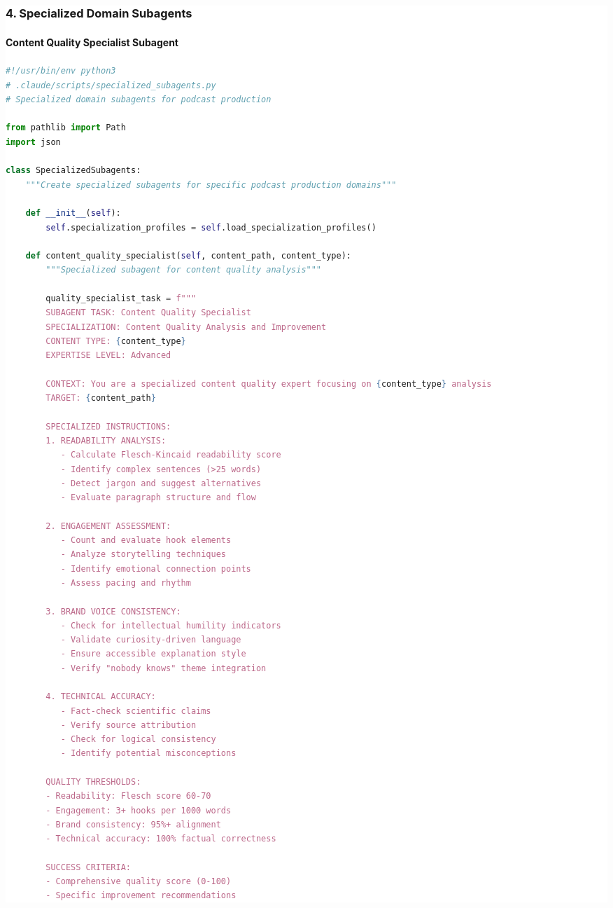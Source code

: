 ### **4. Specialized Domain Subagents**

#### Content Quality Specialist Subagent
```python
#!/usr/bin/env python3
# .claude/scripts/specialized_subagents.py
# Specialized domain subagents for podcast production

from pathlib import Path
import json

class SpecializedSubagents:
    """Create specialized subagents for specific podcast production domains"""

    def __init__(self):
        self.specialization_profiles = self.load_specialization_profiles()

    def content_quality_specialist(self, content_path, content_type):
        """Specialized subagent for content quality analysis"""

        quality_specialist_task = f"""
        SUBAGENT TASK: Content Quality Specialist
        SPECIALIZATION: Content Quality Analysis and Improvement
        CONTENT TYPE: {content_type}
        EXPERTISE LEVEL: Advanced

        CONTEXT: You are a specialized content quality expert focusing on {content_type} analysis
        TARGET: {content_path}

        SPECIALIZED INSTRUCTIONS:
        1. READABILITY ANALYSIS:
           - Calculate Flesch-Kincaid readability score
           - Identify complex sentences (>25 words)
           - Detect jargon and suggest alternatives
           - Evaluate paragraph structure and flow

        2. ENGAGEMENT ASSESSMENT:
           - Count and evaluate hook elements
           - Analyze storytelling techniques
           - Identify emotional connection points
           - Assess pacing and rhythm

        3. BRAND VOICE CONSISTENCY:
           - Check for intellectual humility indicators
           - Validate curiosity-driven language
           - Ensure accessible explanation style
           - Verify "nobody knows" theme integration

        4. TECHNICAL ACCURACY:
           - Fact-check scientific claims
           - Verify source attribution
           - Check for logical consistency
           - Identify potential misconceptions

        QUALITY THRESHOLDS:
        - Readability: Flesch score 60-70
        - Engagement: 3+ hooks per 1000 words
        - Brand consistency: 95%+ alignment
        - Technical accuracy: 100% factual correctness

        SUCCESS CRITERIA:
        - Comprehensive quality score (0-100)
        - Specific improvement recommendations
```